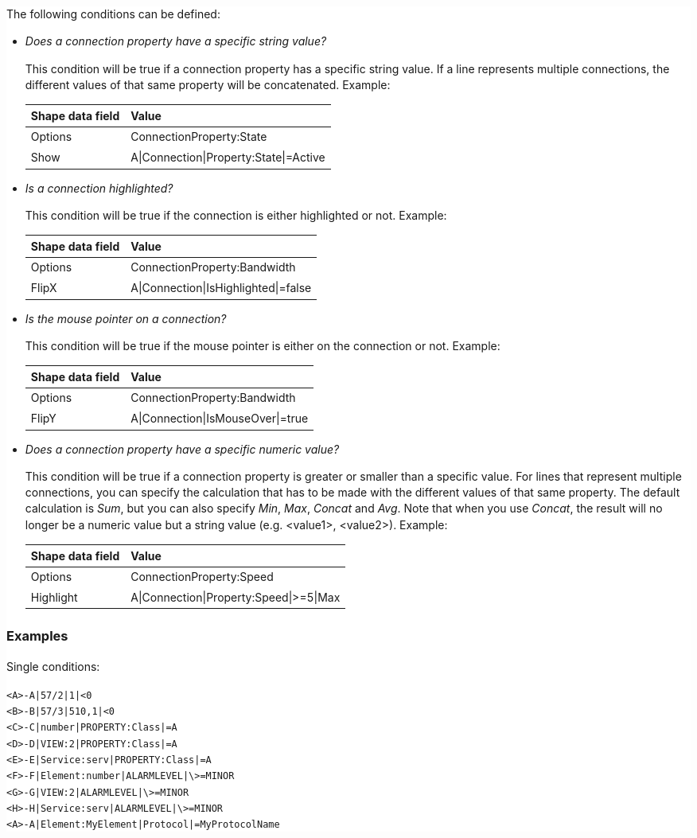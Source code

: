 The following conditions can be defined:

- *Does a connection property have a specific string value?*

    This condition will be true if a connection property has a specific string value.     If a line represents multiple connections, the different values of that same property will be concatenated.
    Example:

    | Shape data field | Value                                  |
    |--------------------|----------------------------------------|
    | Options            | ConnectionProperty:State               |
    | Show               | A\|Connection\|Property:State\|=Active |

- *Is a connection highlighted?*

    This condition will be true if the connection is either highlighted or not.     Example:

    | Shape data field | Value                                |
    |--------------------|--------------------------------------|
    | Options            | ConnectionProperty:Bandwidth         |
    | FlipX              | A\|Connection\|IsHighlighted\|=false |

- *Is the mouse pointer on a connection?*

    This condition will be true if the mouse pointer is either on the connection or not.     Example:

    | Shape data field | Value                             |
    |--------------------|-----------------------------------|
    | Options            | ConnectionProperty:Bandwidth      |
    | FlipY              | A\|Connection\|IsMouseOver\|=true |

- *Does a connection property have a specific numeric value?*

    This condition will be true if a connection property is greater or smaller than a specific value.     For lines that represent multiple connections, you can specify the calculation that has to be made with the different values of that same property. The default calculation is *Sum*, but you can also specify *Min*, *Max*, *Concat* and *Avg*. Note that when you use *Concat*, the result will no longer be a numeric value but a string value (e.g. \<value1>, \<value2>).     Example:

    | Shape data field | Value                                    |
    |--------------------|------------------------------------------|
    | Options            | ConnectionProperty:Speed                 |
    | Highlight          | A\|Connection\|Property:Speed\|\>=5\|Max |

### Examples

Single conditions:

```txt
<A>-A|57/2|1|<0                                
<B>-B|57/3|510,1|<0                            
<C>-C|number|PROPERTY:Class|=A                  
<D>-D|VIEW:2|PROPERTY:Class|=A                  
<E>-E|Service:serv|PROPERTY:Class|=A            
<F>-F|Element:number|ALARMLEVEL|\>=MINOR        
<G>-G|VIEW:2|ALARMLEVEL|\>=MINOR                
<H>-H|Service:serv|ALARMLEVEL|\>=MINOR          
<A>-A|Element:MyElement|Protocol|=MyProtocolName
```
